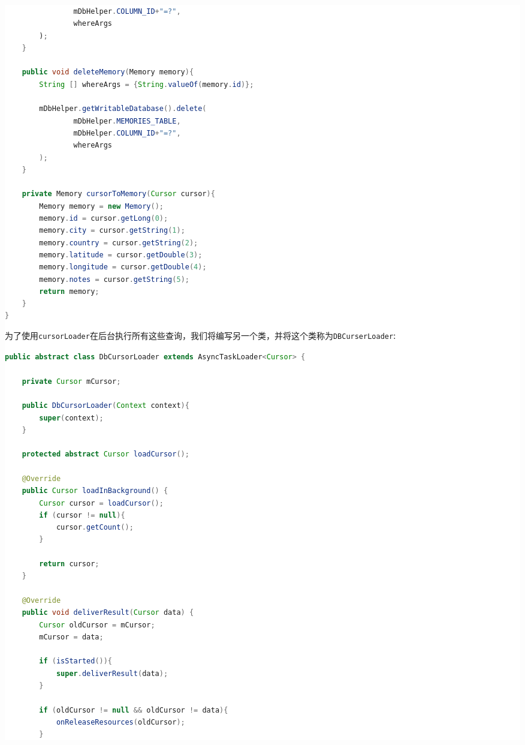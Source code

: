 ```java
                mDbHelper.COLUMN_ID+"=?",
                whereArgs
        );
    }

    public void deleteMemory(Memory memory){
        String [] whereArgs = {String.valueOf(memory.id)};

        mDbHelper.getWritableDatabase().delete(
                mDbHelper.MEMORIES_TABLE,
                mDbHelper.COLUMN_ID+"=?",
                whereArgs
        );
    }

    private Memory cursorToMemory(Cursor cursor){
        Memory memory = new Memory();
        memory.id = cursor.getLong(0);
        memory.city = cursor.getString(1);
        memory.country = cursor.getString(2);
        memory.latitude = cursor.getDouble(3);
        memory.longitude = cursor.getDouble(4);
        memory.notes = cursor.getString(5);
        return memory;
    }
}

```

为了使用`cursorLoader`在后台执行所有这些查询，我们将编写另一个类，并将这个类称为`DBCurserLoader`:

```java
public abstract class DbCursorLoader extends AsyncTaskLoader<Cursor> {

    private Cursor mCursor;

    public DbCursorLoader(Context context){
        super(context);
    }

    protected abstract Cursor loadCursor();

    @Override
    public Cursor loadInBackground() {
        Cursor cursor = loadCursor();
        if (cursor != null){
            cursor.getCount();
        }

        return cursor;
    }

    @Override
    public void deliverResult(Cursor data) {
        Cursor oldCursor = mCursor;
        mCursor = data;

        if (isStarted()){
            super.deliverResult(data);
        }

        if (oldCursor != null && oldCursor != data){
            onReleaseResources(oldCursor);
        }
```